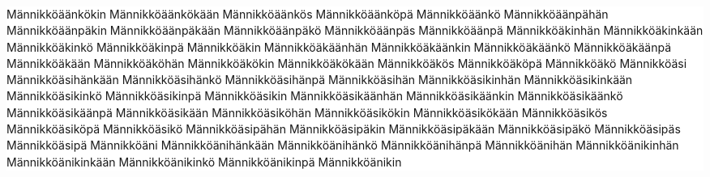 Männikköäänkökin
Männikköäänkökään
Männikköäänkös
Männikköäänköpä
Männikköäänkö
Männikköäänpähän
Männikköäänpäkin
Männikköäänpäkään
Männikköäänpäkö
Männikköäänpäs
Männikköäänpä
Männikköäkinhän
Männikköäkinkään
Männikköäkinkö
Männikköäkinpä
Männikköäkin
Männikköäkäänhän
Männikköäkäänkin
Männikköäkäänkö
Männikköäkäänpä
Männikköäkään
Männikköäköhän
Männikköäkökin
Männikköäkökään
Männikköäkös
Männikköäköpä
Männikköäkö
Männikköäsi
Männikköäsihänkään
Männikköäsihänkö
Männikköäsihänpä
Männikköäsihän
Männikköäsikinhän
Männikköäsikinkään
Männikköäsikinkö
Männikköäsikinpä
Männikköäsikin
Männikköäsikäänhän
Männikköäsikäänkin
Männikköäsikäänkö
Männikköäsikäänpä
Männikköäsikään
Männikköäsiköhän
Männikköäsikökin
Männikköäsikökään
Männikköäsikös
Männikköäsiköpä
Männikköäsikö
Männikköäsipähän
Männikköäsipäkin
Männikköäsipäkään
Männikköäsipäkö
Männikköäsipäs
Männikköäsipä
Männikköäni
Männikköänihänkään
Männikköänihänkö
Männikköänihänpä
Männikköänihän
Männikköänikinhän
Männikköänikinkään
Männikköänikinkö
Männikköänikinpä
Männikköänikin